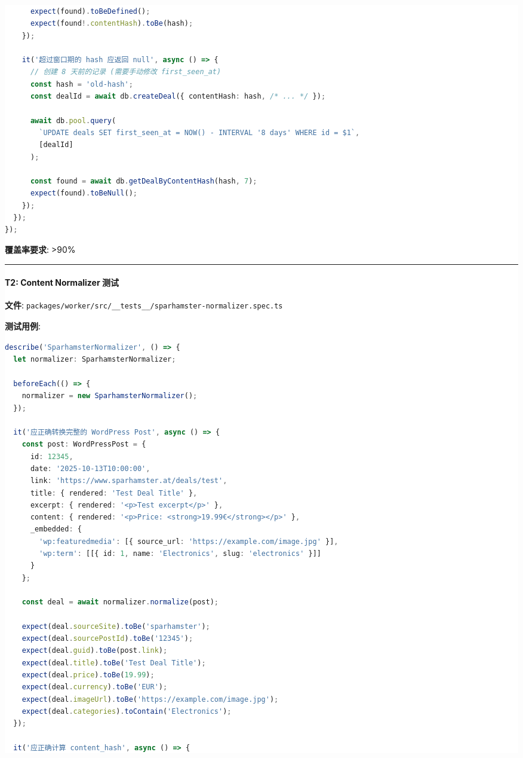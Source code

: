 ```typescript
      expect(found).toBeDefined();
      expect(found!.contentHash).toBe(hash);
    });

    it('超过窗口期的 hash 应返回 null', async () => {
      // 创建 8 天前的记录 (需要手动修改 first_seen_at)
      const hash = 'old-hash';
      const dealId = await db.createDeal({ contentHash: hash, /* ... */ });

      await db.pool.query(
        `UPDATE deals SET first_seen_at = NOW() - INTERVAL '8 days' WHERE id = $1`,
        [dealId]
      );

      const found = await db.getDealByContentHash(hash, 7);
      expect(found).toBeNull();
    });
  });
});
```

**覆盖率要求**: >90%

---

#### T2: Content Normalizer 测试

**文件**: `packages/worker/src/__tests__/sparhamster-normalizer.spec.ts`

**测试用例**:
```typescript
describe('SparhamsterNormalizer', () => {
  let normalizer: SparhamsterNormalizer;

  beforeEach(() => {
    normalizer = new SparhamsterNormalizer();
  });

  it('应正确转换完整的 WordPress Post', async () => {
    const post: WordPressPost = {
      id: 12345,
      date: '2025-10-13T10:00:00',
      link: 'https://www.sparhamster.at/deals/test',
      title: { rendered: 'Test Deal Title' },
      excerpt: { rendered: '<p>Test excerpt</p>' },
      content: { rendered: '<p>Price: <strong>19.99€</strong></p>' },
      _embedded: {
        'wp:featuredmedia': [{ source_url: 'https://example.com/image.jpg' }],
        'wp:term': [[{ id: 1, name: 'Electronics', slug: 'electronics' }]]
      }
    };

    const deal = await normalizer.normalize(post);

    expect(deal.sourceSite).toBe('sparhamster');
    expect(deal.sourcePostId).toBe('12345');
    expect(deal.guid).toBe(post.link);
    expect(deal.title).toBe('Test Deal Title');
    expect(deal.price).toBe(19.99);
    expect(deal.currency).toBe('EUR');
    expect(deal.imageUrl).toBe('https://example.com/image.jpg');
    expect(deal.categories).toContain('Electronics');
  });

  it('应正确计算 content_hash', async () => {
```